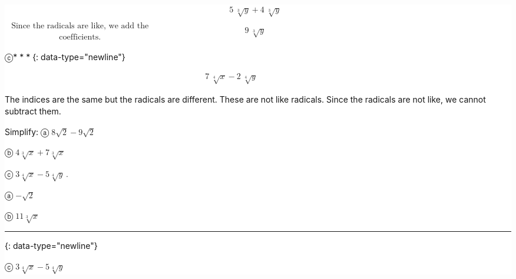  <math xmlns="http://www.w3.org/1998/Math/MathML"><mrow><mtable><mtr><mtd /><mtd /><mtd /><mtd columnalign="center"><mspace width="7em" /><mn>5</mn><mspace width="0.2em" /><mroot><mi>y</mi><mrow><mn>3</mn></mrow></mroot><mo>+</mo><mn>4</mn><mspace width="0.2em" /><mroot><mi>y</mi><mrow><mn>3</mn></mrow></mroot></mtd></mtr><mtr><mtd columnalign="left"><mtable><mtr><mtd columnalign="left"><mtext>Since the radicals are like, we add the</mtext></mtd></mtr><mtr><mtd columnalign="left"><mtext>coefficients.</mtext></mtd></mtr></mtable></mtd><mtd /><mtd /><mtd columnalign="center"><mspace width="7em" /><mn>9</mn><mspace width="0.2em" /><mroot><mi>y</mi><mrow><mn>3</mn></mrow></mroot></mtd></mtr></mtable></mrow></math>

<span class="token">ⓒ</span>* * *
{: data-type="newline"}

 <math xmlns="http://www.w3.org/1998/Math/MathML"><mrow><mtable><mtr><mtd /><mtd /><mtd /><mtd columnalign="center"><mspace width="21.5em" /><mn>7</mn><mspace width="0.2em" /><mroot><mi>x</mi><mrow><mn>4</mn></mrow></mroot><mo>−</mo><mn>2</mn><mspace width="0.2em" /><mroot><mi>y</mi><mrow><mn>4</mn></mrow></mroot></mtd></mtr></mtable></mrow></math>

The indices are the same but the radicals are different. These are not like radicals. Since the radicals are not like, we cannot subtract them.

</div>
</div>
</div>

<div data-type="note" class="note try">
<div data-type="exercise" class="exercise">
<div data-type="problem" class="problem" markdown="1">
Simplify: <span class="token">ⓐ</span> <math xmlns="http://www.w3.org/1998/Math/MathML"><mrow><mn>8</mn><msqrt><mn>2</mn></msqrt><mo>−</mo><mn>9</mn><msqrt><mn>2</mn></msqrt></mrow></math>

 <span class="token">ⓑ</span> <math xmlns="http://www.w3.org/1998/Math/MathML"><mrow><mn>4</mn><mroot><mi>x</mi><mrow><mn>3</mn></mrow></mroot><mo>+</mo><mn>7</mn><mroot><mi>x</mi><mrow><mn>3</mn></mrow></mroot></mrow></math>

 <span class="token">ⓒ</span> <math xmlns="http://www.w3.org/1998/Math/MathML"><mrow><mn>3</mn><mroot><mi>x</mi><mrow><mn>4</mn></mrow></mroot><mo>−</mo><mn>5</mn><mroot><mi>y</mi><mrow><mn>4</mn></mrow></mroot><mo>.</mo></mrow></math>

</div>
<div data-type="solution" class="solution" markdown="1">
<span class="token">ⓐ</span> <math xmlns="http://www.w3.org/1998/Math/MathML"><mrow><mtext>−</mtext><msqrt><mn>2</mn></msqrt></mrow></math>

 <span class="token">ⓑ</span> <math xmlns="http://www.w3.org/1998/Math/MathML"><mrow><mn>11</mn><mroot><mi>x</mi><mrow><mn>3</mn></mrow></mroot></mrow></math>

* * *
{: data-type="newline"}

<span class="token">ⓒ</span> <math xmlns="http://www.w3.org/1998/Math/MathML"><mrow><mn>3</mn><mroot><mi>x</mi><mrow><mn>4</mn></mrow></mroot><mo>−</mo><mn>5</mn><mroot><mi>y</mi><mrow><mn>4</mn></mrow></mroot></mrow></math>

</div>
</div>
</div>
